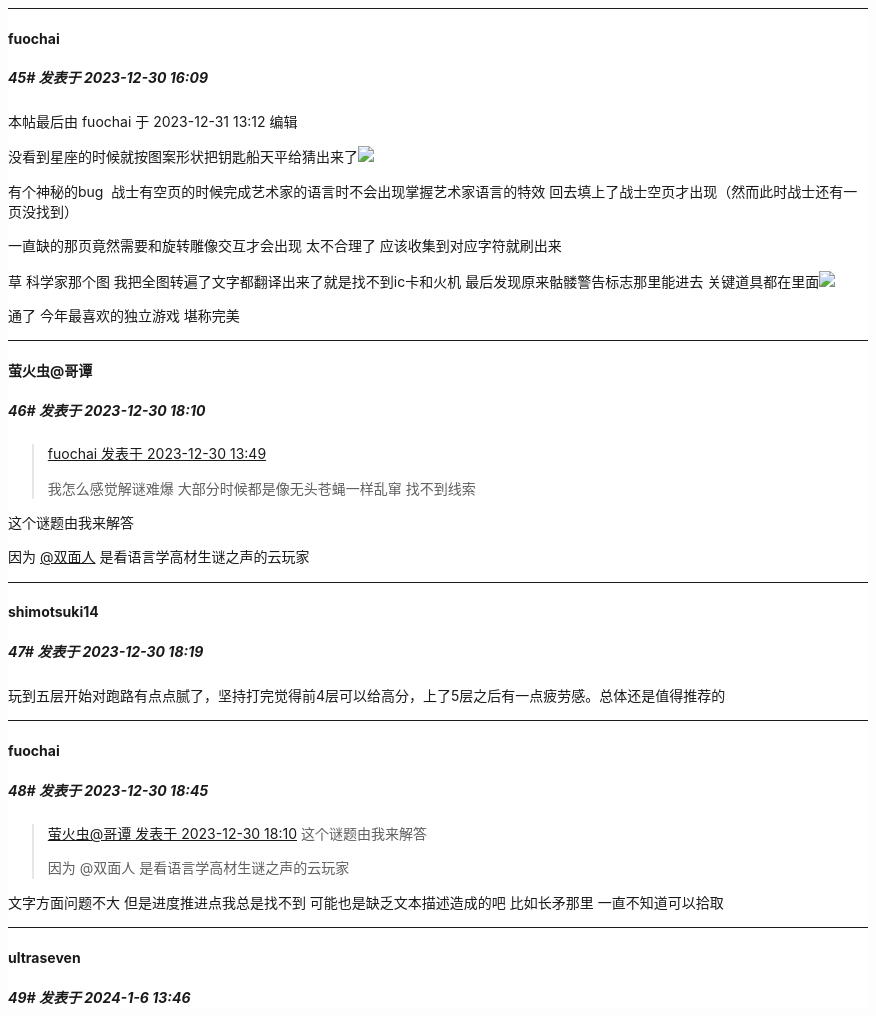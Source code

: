 *****

####  fuochai  
##### 45#       发表于 2023-12-30 16:09

 本帖最后由 fuochai 于 2023-12-31 13:12 编辑 

没看到星座的时候就按图案形状把钥匙船天平给猜出来了<img src="https://static.saraba1st.com/image/smiley/face2017/068.png" referrerpolicy="no-referrer">

有个神秘的bug  战士有空页的时候完成艺术家的语言时不会出现掌握艺术家语言的特效 回去填上了战士空页才出现（然而此时战士还有一页没找到）

一直缺的那页竟然需要和旋转雕像交互才会出现 太不合理了 应该收集到对应字符就刷出来

草 科学家那个图 我把全图转遍了文字都翻译出来了就是找不到ic卡和火机 最后发现原来骷髅警告标志那里能进去 关键道具都在里面<img src="https://static.saraba1st.com/image/smiley/face2017/068.png" referrerpolicy="no-referrer"> 

通了 今年最喜欢的独立游戏 堪称完美

*****

####  萤火虫@哥谭  
##### 46#       发表于 2023-12-30 18:10

<blockquote><a href="httphttps://bbs.saraba1st.com/2b/forum.php?mod=redirect&amp;goto=findpost&amp;pid=63484337&amp;ptid=2153109" target="_blank">fuochai 发表于 2023-12-30 13:49</a>

我怎么感觉解谜难爆 大部分时候都是像无头苍蝇一样乱窜 找不到线索</blockquote>
这个谜题由我来解答

因为 [@双面人](https://bbs.saraba1st.com/2b/home.php?mod=space&amp;uid=284656) 是看语言学高材生谜之声的云玩家

*****

####  shimotsuki14  
##### 47#       发表于 2023-12-30 18:19

玩到五层开始对跑路有点点腻了，坚持打完觉得前4层可以给高分，上了5层之后有一点疲劳感。总体还是值得推荐的

*****

####  fuochai  
##### 48#       发表于 2023-12-30 18:45

<blockquote><a href="httphttps://bbs.saraba1st.com/2b/forum.php?mod=redirect&amp;goto=findpost&amp;pid=63485878&amp;ptid=2153109" target="_blank">萤火虫@哥谭 发表于 2023-12-30 18:10</a>
这个谜题由我来解答

因为 @双面人 是看语言学高材生谜之声的云玩家</blockquote>
文字方面问题不大 但是进度推进点我总是找不到 可能也是缺乏文本描述造成的吧
比如长矛那里 一直不知道可以拾取

*****

####  ultraseven  
##### 49#       发表于 2024-1-6 13:46
